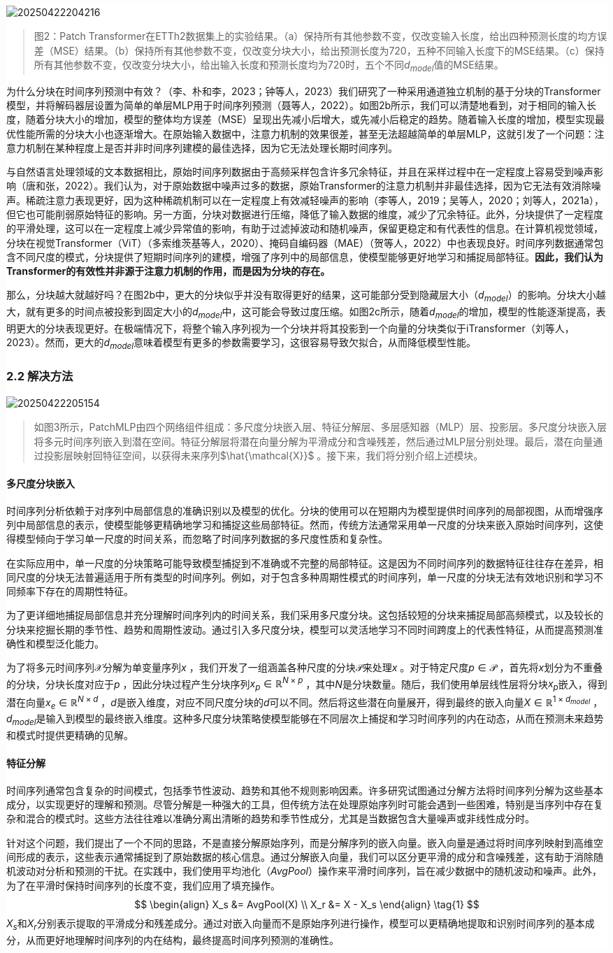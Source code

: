 ![20250422204216](https://picgo-for-paper-reading.oss-cn-beijing.aliyuncs.com/img/20250422204216.png)
>图2：Patch Transformer在ETTh2数据集上的实验结果。（a）保持所有其他参数不变，仅改变输入长度，给出四种预测长度的均方误差（MSE）结果。（b）保持所有其他参数不变，仅改变分块大小，给出预测长度为720，五种不同输入长度下的MSE结果。（c）保持所有其他参数不变，仅改变分块大小，给出输入长度和预测长度均为720时，五个不同$d_{model}$值的MSE结果。

为什么分块在时间序列预测中有效？（李、朴和李，2023；钟等人，2023）我们研究了一种采用通道独立机制的基于分块的Transformer模型，并将解码器层设置为简单的单层MLP用于时间序列预测（聂等人，2022）。如图2b所示，我们可以清楚地看到，对于相同的输入长度，随着分块大小的增加，模型的整体均方误差（MSE）呈现出先减小后增大，或先减小后稳定的趋势。随着输入长度的增加，模型实现最优性能所需的分块大小也逐渐增大。在原始输入数据中，注意力机制的效果很差，甚至无法超越简单的单层MLP，这就引发了一个问题：注意力机制在某种程度上是否并非时间序列建模的最佳选择，因为它无法处理长期时间序列。

与自然语言处理领域的文本数据相比，原始时间序列数据由于高频采样包含许多冗余特征，并且在采样过程中在一定程度上容易受到噪声影响（唐和张，2022）。我们认为，对于原始数据中噪声过多的数据，原始Transformer的注意力机制并非最佳选择，因为它无法有效消除噪声。稀疏注意力表现更好，因为这种稀疏机制可以在一定程度上有效减轻噪声的影响（李等人，2019；吴等人，2020；刘等人，2021a），但它也可能削弱原始特征的影响。另一方面，分块对数据进行压缩，降低了输入数据的维度，减少了冗余特征。此外，分块提供了一定程度的平滑处理，这可以在一定程度上减少异常值的影响，有助于过滤掉波动和随机噪声，保留更稳定和有代表性的信息。在计算机视觉领域，分块在视觉Transformer（ViT）（多索维茨基等人，2020）、掩码自编码器（MAE）（贺等人，2022）中也表现良好。时间序列数据通常包含不同尺度的模式，分块提供了短期时间序列的建模，增强了序列中的局部信息，使模型能够更好地学习和捕捉局部特征。**因此，我们认为Transformer的有效性并非源于注意力机制的作用，而是因为分块的存在。**

那么，分块越大就越好吗？在图2b中，更大的分块似乎并没有取得更好的结果，这可能部分受到隐藏层大小（$d_{model}$）的影响。分块大小越大，就有更多的时间点被投影到固定大小的$d_{model}$中，这可能会导致过度压缩。如图2c所示，随着$d_{model}$的增加，模型的性能逐渐提高，表明更大的分块表现更好。在极端情况下，将整个输入序列视为一个分块并将其投影到一个向量的分块类似于iTransformer（刘等人，2023）。然而，更大的$d_{model}$意味着模型有更多的参数需要学习，这很容易导致欠拟合，从而降低模型性能。

### 2.2 解决方法

![20250422205154](https://picgo-for-paper-reading.oss-cn-beijing.aliyuncs.com/img/20250422205154.png)
>如图3所示，PatchMLP由四个网络组件组成：多尺度分块嵌入层、特征分解层、多层感知器（MLP）层、投影层。多尺度分块嵌入层将多元时间序列嵌入到潜在空间。特征分解层将潜在向量分解为平滑成分和含噪残差，然后通过MLP层分别处理。最后，潜在向量通过投影层映射回特征空间，以获得未来序列$\hat{\mathcal{X}}$ 。接下来，我们将分别介绍上述模块。

#### 多尺度分块嵌入

时间序列分析依赖于对序列中局部信息的准确识别以及模型的优化。分块的使用可以在短期内为模型提供时间序列的局部视图，从而增强序列中局部信息的表示，使模型能够更精确地学习和捕捉这些局部特征。然而，传统方法通常采用单一尺度的分块来嵌入原始时间序列，这使得模型倾向于学习单一尺度的时间关系，而忽略了时间序列数据的多尺度性质和复杂性。

在实际应用中，单一尺度的分块策略可能导致模型捕捉到不准确或不完整的局部特征。这是因为不同时间序列的数据特征往往存在差异，相同尺度的分块无法普遍适用于所有类型的时间序列。例如，对于包含多种周期性模式的时间序列，单一尺度的分块无法有效地识别和学习不同频率下存在的周期性特征。

为了更详细地捕捉局部信息并充分理解时间序列内的时间关系，我们采用多尺度分块。这包括较短的分块来捕捉局部高频模式，以及较长的分块来挖掘长期的季节性、趋势和周期性波动。通过引入多尺度分块，模型可以灵活地学习不同时间跨度上的代表性特征，从而提高预测准确性和模型泛化能力。

为了将多元时间序列$\mathcal{X}$分解为单变量序列$x$ ，我们开发了一组涵盖各种尺度的分块$\mathcal{P}$来处理$x$ 。对于特定尺度$p \in \mathcal{P}$ ，首先将$x$划分为不重叠的分块，分块长度对应于$p$ ，因此分块过程产生分块序列$x_p \in \mathbb{R}^{N \times p}$ ，其中$N$是分块数量。随后，我们使用单层线性层将分块$x_p$嵌入，得到潜在向量$x_e \in \mathbb{R}^{N \times d}$ ，$d$是嵌入维度，对应不同尺度分块的$d$可以不同。然后将这些潜在向量展开，得到最终的嵌入向量$X \in \mathbb{R}^{1 \times d_{model}}$ ，$d_{model}$是输入到模型的最终嵌入维度。这种多尺度分块策略使模型能够在不同层次上捕捉和学习时间序列的内在动态，从而在预测未来趋势和模式时提供更精确的见解。

#### 特征分解

时间序列通常包含复杂的时间模式，包括季节性波动、趋势和其他不规则影响因素。许多研究试图通过分解方法将时间序列分解为这些基本成分，以实现更好的理解和预测。尽管分解是一种强大的工具，但传统方法在处理原始序列时可能会遇到一些困难，特别是当序列中存在复杂和混合的模式时。这些方法往往难以准确分离出清晰的趋势和季节性成分，尤其是当数据包含大量噪声或非线性成分时。

针对这个问题，我们提出了一个不同的思路，不是直接分解原始序列，而是分解序列的嵌入向量。嵌入向量是通过将时间序列映射到高维空间形成的表示，这些表示通常捕捉到了原始数据的核心信息。通过分解嵌入向量，我们可以区分更平滑的成分和含噪残差，这有助于消除随机波动对分析和预测的干扰。在实践中，我们使用平均池化（$AvgPool$）操作来平滑时间序列，旨在减少数据中的随机波动和噪声。此外，为了在平滑时保持时间序列的长度不变，我们应用了填充操作。
$$
\begin{align}
X_s &= AvgPool(X) \\
X_r &= X - X_s
\end{align}
\tag{1}
$$
$X_s$和$X_r$分别表示提取的平滑成分和残差成分。通过对嵌入向量而不是原始序列进行操作，模型可以更精确地提取和识别时间序列的基本成分，从而更好地理解时间序列的内在结构，最终提高时间序列预测的准确性。
